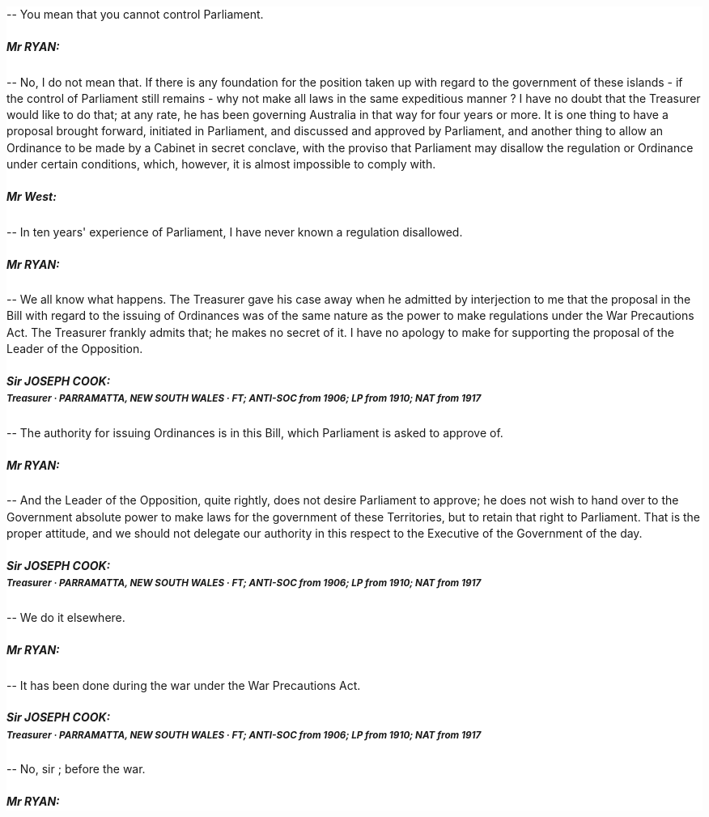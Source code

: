 -- You mean that you cannot control Parliament. 

##### Mr RYAN:

-- No, I do not mean that. If there is any foundation for the position taken up with regard to the government of these islands - if the control of Parliament still remains - why not make all laws in the same expeditious manner ? I have no doubt that the Treasurer would like to do that; at any rate, he has been governing Australia in that way for four years or more. It is one thing to have a proposal brought forward, initiated in Parliament, and discussed and approved by Parliament, and another thing to allow an Ordinance to be made by a Cabinet in secret conclave, with the proviso that Parliament may disallow the regulation or Ordinance under certain conditions, which, however, it is almost impossible to comply with. 

##### Mr West:

-- In ten years' experience of Parliament, I have never known a regulation disallowed. 

##### Mr RYAN:

-- We all know what happens. The Treasurer gave his case away when he admitted by interjection to me that the proposal in the Bill with regard to the issuing of Ordinances was of the same nature as the power to make regulations under the War Precautions Act. The Treasurer frankly admits that; he makes no secret of it. I have no apology to make for supporting the proposal of the Leader of the Opposition. 

##### Sir JOSEPH COOK:<br><small class="text-muted">Treasurer &middot; PARRAMATTA, NEW SOUTH WALES &middot; FT; ANTI-SOC from 1906; LP from 1910; NAT from 1917</small>

-- The authority for issuing Ordinances is in this Bill, which Parliament is asked to approve of. 

##### Mr RYAN:

-- And the Leader of the Opposition, quite rightly, does not desire Parliament to approve; he does not wish to hand over to the Government absolute power to make laws for the government of these Territories, but to retain that right to Parliament. That is the proper attitude, and we should not delegate our authority in this respect to the Executive of the Government of the day. 

##### Sir JOSEPH COOK:<br><small class="text-muted">Treasurer &middot; PARRAMATTA, NEW SOUTH WALES &middot; FT; ANTI-SOC from 1906; LP from 1910; NAT from 1917</small>

-- We do it elsewhere. 

##### Mr RYAN:

-- It has been done during the war under the War Precautions Act. 

##### Sir JOSEPH COOK:<br><small class="text-muted">Treasurer &middot; PARRAMATTA, NEW SOUTH WALES &middot; FT; ANTI-SOC from 1906; LP from 1910; NAT from 1917</small>

-- No, sir ; before the war. 

##### Mr RYAN:
